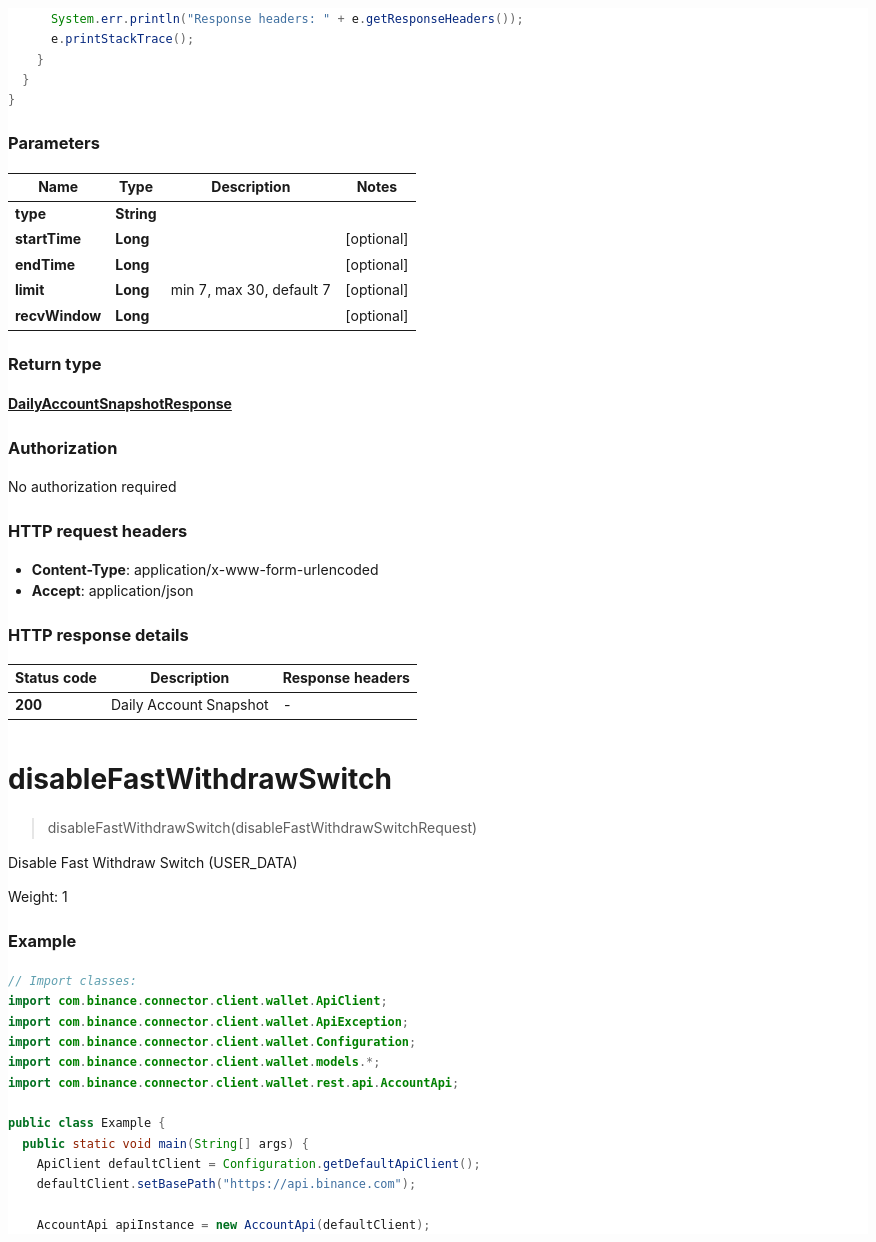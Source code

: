 ```java
      System.err.println("Response headers: " + e.getResponseHeaders());
      e.printStackTrace();
    }
  }
}
```

### Parameters

| Name | Type | Description  | Notes |
|------------- | ------------- | ------------- | -------------|
| **type** | **String**|  | |
| **startTime** | **Long**|  | [optional] |
| **endTime** | **Long**|  | [optional] |
| **limit** | **Long**| min 7, max 30, default 7 | [optional] |
| **recvWindow** | **Long**|  | [optional] |

### Return type

[**DailyAccountSnapshotResponse**](DailyAccountSnapshotResponse.md)

### Authorization

No authorization required

### HTTP request headers

 - **Content-Type**: application/x-www-form-urlencoded
 - **Accept**: application/json

### HTTP response details
| Status code | Description | Response headers |
|-------------|-------------|------------------|
| **200** | Daily Account Snapshot |  -  |

<a id="disableFastWithdrawSwitch"></a>
# **disableFastWithdrawSwitch**
> disableFastWithdrawSwitch(disableFastWithdrawSwitchRequest)

Disable Fast Withdraw Switch (USER_DATA)

 Weight: 1

### Example
```java
// Import classes:
import com.binance.connector.client.wallet.ApiClient;
import com.binance.connector.client.wallet.ApiException;
import com.binance.connector.client.wallet.Configuration;
import com.binance.connector.client.wallet.models.*;
import com.binance.connector.client.wallet.rest.api.AccountApi;

public class Example {
  public static void main(String[] args) {
    ApiClient defaultClient = Configuration.getDefaultApiClient();
    defaultClient.setBasePath("https://api.binance.com");

    AccountApi apiInstance = new AccountApi(defaultClient);
```